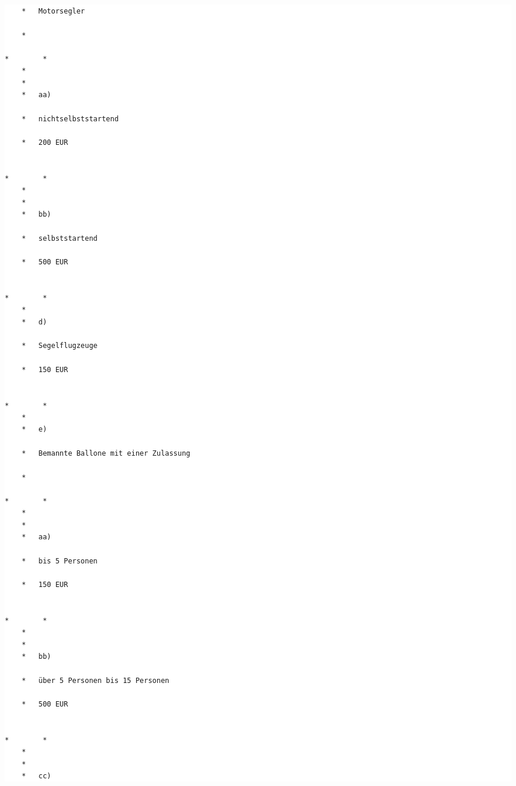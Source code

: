         *   Motorsegler

        *

    *        *
        *
        *
        *   aa)

        *   nichtselbststartend

        *   200 EUR


    *        *
        *
        *
        *   bb)

        *   selbststartend

        *   500 EUR


    *        *
        *
        *   d)

        *   Segelflugzeuge

        *   150 EUR


    *        *
        *
        *   e)

        *   Bemannte Ballone mit einer Zulassung

        *

    *        *
        *
        *
        *   aa)

        *   bis 5 Personen

        *   150 EUR


    *        *
        *
        *
        *   bb)

        *   über 5 Personen bis 15 Personen

        *   500 EUR


    *        *
        *
        *
        *   cc)
